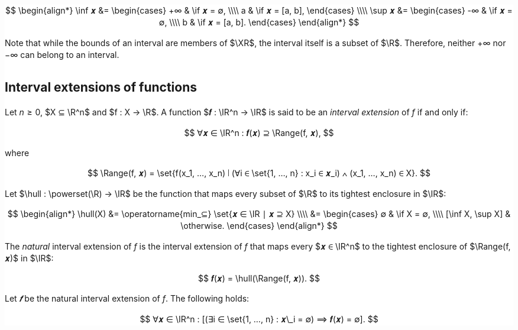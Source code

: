 $$
\begin{align*}
 \inf 𝒙 &= \begin{cases}
   +∞ & \if 𝒙 = ∅, \\\\
   a  & \if 𝒙 = [a, b],
  \end{cases} \\\\
 \sup 𝒙 &= \begin{cases}
   -∞ & \if 𝒙 = ∅, \\\\
   b  & \if 𝒙 = [a, b].
  \end{cases}
\end{align*}
$$

Note that while the bounds of an interval are members of $\XR$, the interval itself is a subset of $\R$. Therefore, neither $+∞$ nor $-∞$ can belong to an interval.

## Interval extensions of functions

Let $n ≥ 0$, $X ⊆ \R^n$ and $f : X → \R$. A function $𝒇 : \IR^n → \IR$ is said to be an _interval extension_ of $f$ if and only if:

$$
∀𝒙 ∈ \IR^n : 𝒇(𝒙) ⊇ \Range(f, 𝒙),
$$

where

$$
\Range(f, 𝒙) = \set{f(x_1, …, x_n) ∣ (∀i ∈ \set{1, …, n} : x_i ∈ 𝒙_i) ∧ (x_1, …, x_n) ∈ X}.
$$

Let $\hull : \powerset(\R) → \IR$ be the function that maps every subset of $\R$ to its tightest enclosure in $\IR$:

$$
\begin{align*}
 \hull(X) &= \operatorname{min_⊆} \set{𝒙 ∈ \IR ∣ 𝒙 ⊇ X} \\\\
  &= \begin{cases}
    ∅                & \if X = ∅, \\\\
    [\inf X, \sup X] & \otherwise.
   \end{cases}
\end{align*}
$$

The _natural_ interval extension of $f$ is the interval extension of $f$ that maps every $𝒙 ∈ \IR^n$ to the tightest enclosure of $\Range(f, 𝒙)$ in $\IR$:

$$
𝒇(𝒙) = \hull(\Range(f, 𝒙)).
$$

Let $𝒇$ be the natural interval extension of $f$. The following holds:

$$
∀𝒙 ∈ \IR^n : [(∃i ∈ \set{1, …, n} : 𝒙\_i = ∅) ⟹ 𝒇(𝒙) = ∅].
$$


[bounded]: https://proofwiki.org/wiki/Definition:Bounded_Ordered_Set
[closed]: https://proofwiki.org/wiki/Definition:Closed_Set
[continuous]: https://proofwiki.org/wiki/Definition:Continuous_Mapping
[convex]: https://proofwiki.org/wiki/Definition:Convex_Set_(Order_Theory)
[emptymap]: https://proofwiki.org/wiki/Definition:Empty_Mapping
[emptyset]: https://proofwiki.org/wiki/Definition:Empty_Set
[floor]: https://proofwiki.org/wiki/Definition:Floor_Function
[inf]: https://proofwiki.org/wiki/Definition:Infimum_of_Set
[restriction]: https://proofwiki.org/wiki/Definition:Restriction/Mapping
[reals]: https://proofwiki.org/wiki/Definition:Real_Number/Real_Number_Line
[subset]: https://proofwiki.org/wiki/Definition:Subset
[sup]: https://proofwiki.org/wiki/Definition:Supremum_of_Set
[toset]: https://proofwiki.org/wiki/Definition:Totally_Ordered_Set
[xreals]: https://proofwiki.org/wiki/Definition:Extended_Real_Number_Line